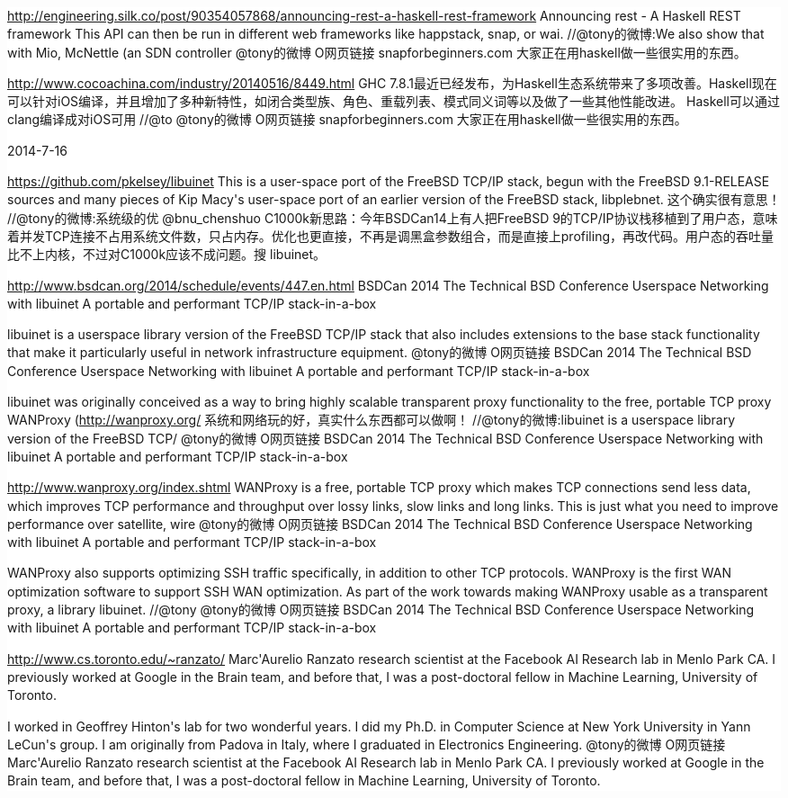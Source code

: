 http://engineering.silk.co/post/90354057868/announcing-rest-a-haskell-rest-framework Announcing rest - A Haskell REST framework This API can then be run in different web frameworks like happstack, snap, or wai. //@tony的微博:We also show that with Mio, McNettle (an SDN controller
@tony的微博
O网页链接 snapforbeginners.com 大家正在用haskell做一些很实用的东西。

http://www.cocoachina.com/industry/20140516/8449.html GHC 7.8.1最近已经发布，为Haskell生态系统带来了多项改善。Haskell现在可以针对iOS编译，并且增加了多种新特性，如闭合类型族、角色、重载列表、模式同义词等以及做了一些其他性能改进。 Haskell可以通过clang编译成对iOS可用 //@to
@tony的微博
O网页链接 snapforbeginners.com 大家正在用haskell做一些很实用的东西。

2014-7-16

https://github.com/pkelsey/libuinet This is a user-space port of the FreeBSD TCP/IP stack, begun with the FreeBSD 9.1-RELEASE sources and many pieces of Kip Macy's user-space port of an earlier version of the FreeBSD stack, libplebnet. 这个确实很有意思！ //@tony的微博:系统级的优
@bnu_chenshuo
C1000k新思路：今年BSDCan14上有人把FreeBSD 9的TCP/IP协议栈移植到了用户态，意味着并发TCP连接不占用系统文件数，只占内存。优化也更直接，不再是调黑盒参数组合，而是直接上profiling，再改代码。用户态的吞吐量比不上内核，不过对C1000k应该不成问题。搜 libuinet。

http://www.bsdcan.org/2014/schedule/events/447.en.html BSDCan 2014 The Technical BSD Conference Userspace Networking with libuinet A portable and performant TCP/IP stack-in-a-box

libuinet is a userspace library version of the FreeBSD TCP/IP stack that also includes extensions to the base stack functionality that make it particularly useful in network infrastructure equipment.
@tony的微博
O网页链接 BSDCan 2014 The Technical BSD Conference Userspace Networking with libuinet A portable and performant TCP/IP stack-in-a-box

libuinet was originally conceived as a way to bring highly scalable transparent proxy functionality to the free, portable TCP proxy WANProxy (http://wanproxy.org/ 系统和网络玩的好，真实什么东西都可以做啊！ //@tony的微博:libuinet is a userspace library version of the FreeBSD TCP/
@tony的微博
O网页链接 BSDCan 2014 The Technical BSD Conference Userspace Networking with libuinet A portable and performant TCP/IP stack-in-a-box

http://www.wanproxy.org/index.shtml WANProxy is a free, portable TCP proxy which makes TCP connections send less data, which improves TCP performance and throughput over lossy links, slow links and long links. This is just what you need to improve performance over satellite, wire
@tony的微博
O网页链接 BSDCan 2014 The Technical BSD Conference Userspace Networking with libuinet A portable and performant TCP/IP stack-in-a-box

WANProxy also supports optimizing SSH traffic specifically, in addition to other TCP protocols. WANProxy is the first WAN optimization software to support SSH WAN optimization. As part of the work towards making WANProxy usable as a transparent proxy, a library libuinet. //@tony
@tony的微博
O网页链接 BSDCan 2014 The Technical BSD Conference Userspace Networking with libuinet A portable and performant TCP/IP stack-in-a-box

http://www.cs.toronto.edu/~ranzato/ Marc'Aurelio Ranzato research scientist at the Facebook AI Research lab in Menlo Park CA. I previously worked at Google in the Brain team, and before that, I was a post-doctoral fellow in Machine Learning, University of Toronto.

I worked in Geoffrey Hinton's lab for two wonderful years. I did my Ph.D. in Computer Science at New York University in Yann LeCun's group. I am originally from Padova in Italy, where I graduated in Electronics Engineering.
@tony的微博
O网页链接 Marc'Aurelio Ranzato research scientist at the Facebook AI Research lab in Menlo Park CA. I previously worked at Google in the Brain team, and before that, I was a post-doctoral fellow in Machine Learning, University of Toronto.
